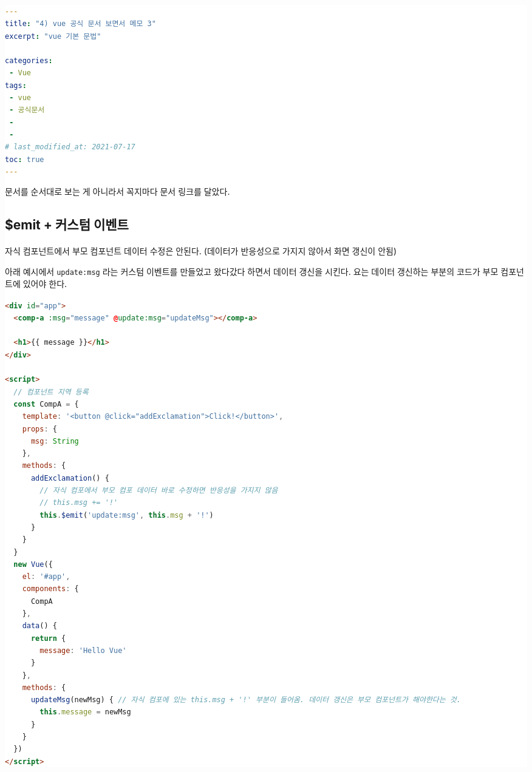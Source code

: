 ```yaml
---
title: "4) vue 공식 문서 보면서 메모 3"
excerpt: "vue 기본 문법"

categories:
 - Vue
tags:
 - vue
 - 공식문서
 - 
 - 
# last_modified_at: 2021-07-17
toc: true
---
```


문서를 순서대로 보는 게 아니라서 꼭지마다 문서 링크를 달았다. 

## $emit + 커스텀 이벤트

자식 컴포넌트에서 부모 컴포넌트 데이터 수정은 안된다. (데이터가 반응성으로 가지지 않아서 화면 갱신이 안됨)

아래 예시에서 `update:msg` 라는 커스텀 이벤트를 만들었고 왔다갔다 하면서 데이터 갱신을 시킨다. 요는 데이터 갱신하는 부분의 코드가 부모 컴포넌트에 있어야 한다. 

```html
<div id="app">
  <comp-a :msg="message" @update:msg="updateMsg"></comp-a>
  
  <h1>{{ message }}</h1>
</div>

<script>
  // 컴포넌트 지역 등록
  const CompA = {
    template: '<button @click="addExclamation">Click!</button>',
    props: {
      msg: String
    },
    methods: {
      addExclamation() {
        // 자식 컴포에서 부모 컴포 데이터 바로 수정하면 반응성을 가지지 않음 
        // this.msg += '!'
        this.$emit('update:msg', this.msg + '!')
      }
    }
  }
  new Vue({
    el: '#app',
    components: {
      CompA
    },
    data() {
      return {
        message: 'Hello Vue'
      }
    },
    methods: {
      updateMsg(newMsg) { // 자식 컴포에 있는 this.msg + '!' 부분이 들어옴. 데이터 갱신은 부모 컴포넌트가 해야한다는 것. 
        this.message = newMsg
      }
    }
  })
</script>
```